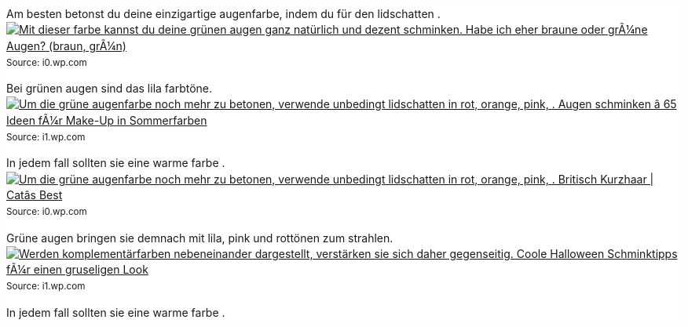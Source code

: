 Am besten betonst du deine einzigartige augenfarbe, indem du für den lidschatten .
[![Mit dieser farbe kannst du deine grünen augen ganz natürlich und dezent schminken. Habe ich eher braune oder grÃ¼ne Augen? (braun, grÃ¼n)](https://i0.wp.com/tse2.mm.bing.net/th?id=OIP.tPqXNH2Ekeiw_WaZlGtVpgHaHa&amp;pid=15.1 "Habe ich eher braune oder grÃ¼ne Augen? (braun, grÃ¼n)")](https://i0.wp.com/images.gutefrage.net/media/fragen/bilder/habe-ich-eher-braune-oder-gruene-augen/0_big.jpg?v=1514374951000)
<small>Source: i0.wp.com</small>

Bei grünen augen sind das lila farbtöne.
[![Um die grüne augenfarbe noch mehr zu betonen, verwende unbedingt lidschatten in rot, orange, pink, . Augen schminken â 65 Ideen fÃ¼r Make-Up in Sommerfarben](https://i0.wp.com/tse4.mm.bing.net/th?id=OIP.7MBVziGDM1k_3IKK5XkI0gHaMI&amp;pid=15.1 "Augen schminken â 65 Ideen fÃ¼r Make-Up in Sommerfarben")](https://i1.wp.com/deavita.com/wp-content/uploads/2014/06/augen-schminken-exotisch-gelb-rot-lila-braune-augen.jpg)
<small>Source: i1.wp.com</small>

In jedem fall sollten sie eine warme farbe .
[![Um die grüne augenfarbe noch mehr zu betonen, verwende unbedingt lidschatten in rot, orange, pink, . Britisch Kurzhaar | Catâs Best](https://i0.wp.com/tse4.mm.bing.net/th?id=OIP.yOsdghjn0cZNVS8URRIU-wHaE8&amp;pid=15.1 "Britisch Kurzhaar | Catâs Best")](https://i0.wp.com/www.catsbest.de/wp-content/uploads/britisch-kurzhaar-augen-1024x683.jpg)
<small>Source: i0.wp.com</small>

Grüne augen bringen sie demnach mit lila, pink und rottönen zum strahlen.
[![Werden komplementärfarben nebeneinander dargestellt, verstärken sie sich daher gegenseitig. Coole Halloween Schminktipps fÃ¼r einen gruseligen Look](https://i0.wp.com/tse3.mm.bing.net/th?id=OIP.daoxnoNnkc4YR0AJ_LEqCwHaLV&amp;pid=15.1 "Coole Halloween Schminktipps fÃ¼r einen gruseligen Look")](https://i1.wp.com/freshideen.com/wp-content/uploads/2014/08/halloween-schminktipps-party-make-up-katze1.jpg)
<small>Source: i1.wp.com</small>

In jedem fall sollten sie eine warme farbe .
